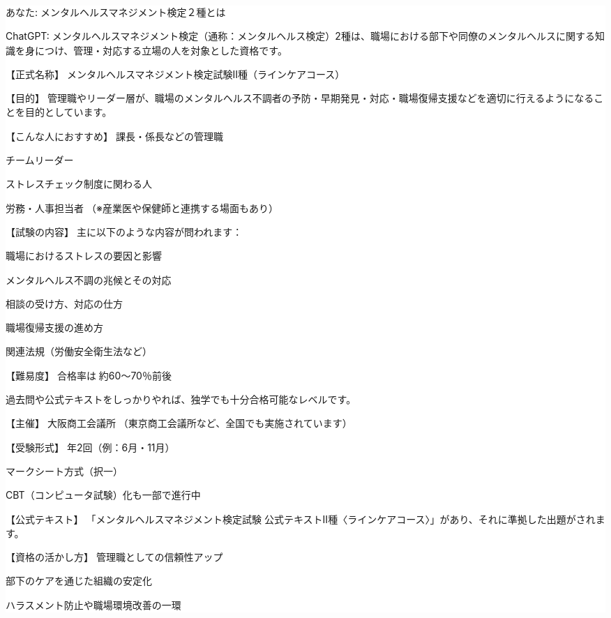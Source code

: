 あなた:
メンタルヘルスマネジメント検定２種とは


ChatGPT:
メンタルヘルスマネジメント検定（通称：メンタルヘルス検定）2種は、職場における部下や同僚のメンタルヘルスに関する知識を身につけ、管理・対応する立場の人を対象とした資格です。

【正式名称】
メンタルヘルスマネジメント検定試験Ⅱ種（ラインケアコース）

【目的】
管理職やリーダー層が、職場のメンタルヘルス不調者の予防・早期発見・対応・職場復帰支援などを適切に行えるようになることを目的としています。

【こんな人におすすめ】
課長・係長などの管理職

チームリーダー

ストレスチェック制度に関わる人

労務・人事担当者
（※産業医や保健師と連携する場面もあり）

【試験の内容】
主に以下のような内容が問われます：

職場におけるストレスの要因と影響

メンタルヘルス不調の兆候とその対応

相談の受け方、対応の仕方

職場復帰支援の進め方

関連法規（労働安全衛生法など）

【難易度】
合格率は 約60〜70％前後

過去問や公式テキストをしっかりやれば、独学でも十分合格可能なレベルです。

【主催】
大阪商工会議所
（東京商工会議所など、全国でも実施されています）

【受験形式】
年2回（例：6月・11月）

マークシート方式（択一）

CBT（コンピュータ試験）化も一部で進行中

【公式テキスト】
「メンタルヘルスマネジメント検定試験 公式テキストⅡ種〈ラインケアコース〉」があり、それに準拠した出題がされます。

【資格の活かし方】
管理職としての信頼性アップ

部下のケアを通じた組織の安定化

ハラスメント防止や職場環境改善の一環
